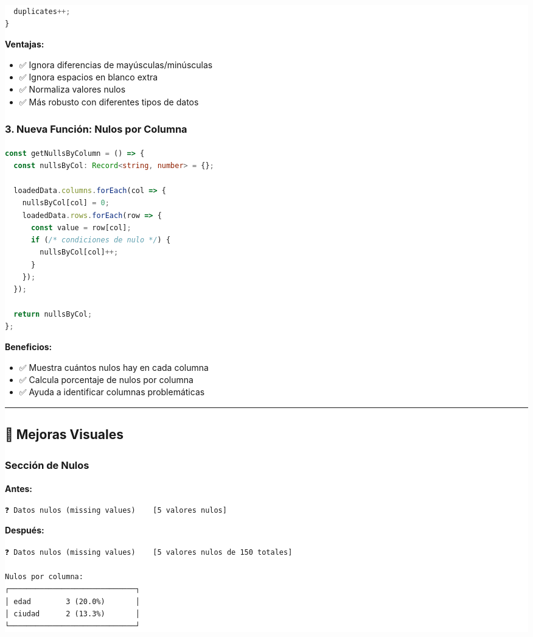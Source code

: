 ```typescript
  duplicates++;
}
```

**Ventajas:**
- ✅ Ignora diferencias de mayúsculas/minúsculas
- ✅ Ignora espacios en blanco extra
- ✅ Normaliza valores nulos
- ✅ Más robusto con diferentes tipos de datos

### 3. Nueva Función: Nulos por Columna

```typescript
const getNullsByColumn = () => {
  const nullsByCol: Record<string, number> = {};
  
  loadedData.columns.forEach(col => {
    nullsByCol[col] = 0;
    loadedData.rows.forEach(row => {
      const value = row[col];
      if (/* condiciones de nulo */) {
        nullsByCol[col]++;
      }
    });
  });
  
  return nullsByCol;
};
```

**Beneficios:**
- ✅ Muestra cuántos nulos hay en cada columna
- ✅ Calcula porcentaje de nulos por columna
- ✅ Ayuda a identificar columnas problemáticas

---

## 🎨 Mejoras Visuales

### Sección de Nulos

**Antes:**
```
❓ Datos nulos (missing values)    [5 valores nulos]
```

**Después:**
```
❓ Datos nulos (missing values)    [5 valores nulos de 150 totales]

Nulos por columna:
┌─────────────────────────────┐
│ edad        3 (20.0%)       │
│ ciudad      2 (13.3%)       │
└─────────────────────────────┘
```
